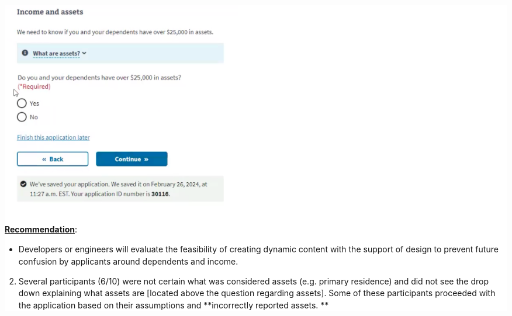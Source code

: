   <img style="display: inline-block; width: 400px;" alt="Income and assets question" src="images/income-and-assets.png">
</div>

**[Recommendation](https://app.zenhub.com/workspaces/benefits-pension-64e775aaa6b1ca1ed49b2ede/issues/gh/department-of-veterans-affairs/va.gov-team/79212)**:



* Developers or engineers will evaluate the feasibility of creating dynamic content with the support of design to prevent future confusion by applicants around dependents and income.
2. Several participants (6/10) were not certain what was considered assets (e.g. primary residence) and did not see the drop down explaining what assets are [located above the question regarding assets]. Some of these participants proceeded with the application based on their assumptions and **incorrectly reported assets. **
